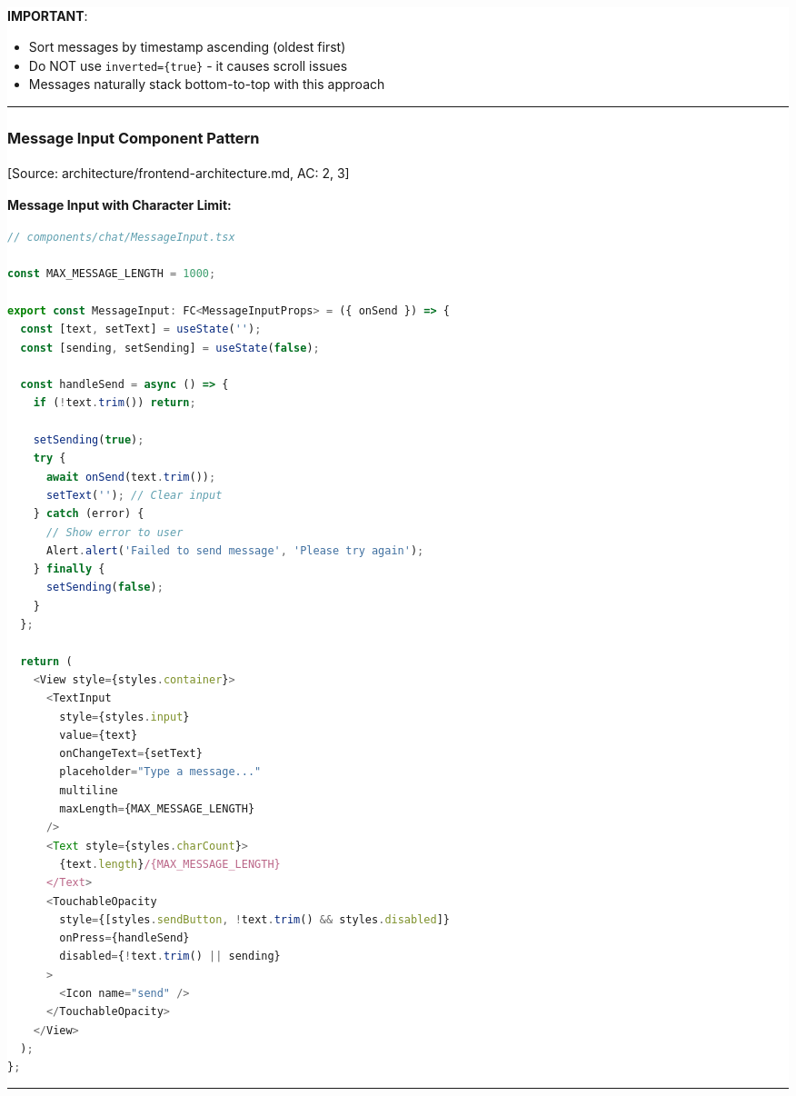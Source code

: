 **IMPORTANT**:

- Sort messages by timestamp ascending (oldest first)
- Do NOT use `inverted={true}` - it causes scroll issues
- Messages naturally stack bottom-to-top with this approach

---

### Message Input Component Pattern

[Source: architecture/frontend-architecture.md, AC: 2, 3]

**Message Input with Character Limit:**

```typescript
// components/chat/MessageInput.tsx

const MAX_MESSAGE_LENGTH = 1000;

export const MessageInput: FC<MessageInputProps> = ({ onSend }) => {
  const [text, setText] = useState('');
  const [sending, setSending] = useState(false);

  const handleSend = async () => {
    if (!text.trim()) return;

    setSending(true);
    try {
      await onSend(text.trim());
      setText(''); // Clear input
    } catch (error) {
      // Show error to user
      Alert.alert('Failed to send message', 'Please try again');
    } finally {
      setSending(false);
    }
  };

  return (
    <View style={styles.container}>
      <TextInput
        style={styles.input}
        value={text}
        onChangeText={setText}
        placeholder="Type a message..."
        multiline
        maxLength={MAX_MESSAGE_LENGTH}
      />
      <Text style={styles.charCount}>
        {text.length}/{MAX_MESSAGE_LENGTH}
      </Text>
      <TouchableOpacity
        style={[styles.sendButton, !text.trim() && styles.disabled]}
        onPress={handleSend}
        disabled={!text.trim() || sending}
      >
        <Icon name="send" />
      </TouchableOpacity>
    </View>
  );
};
```

---
